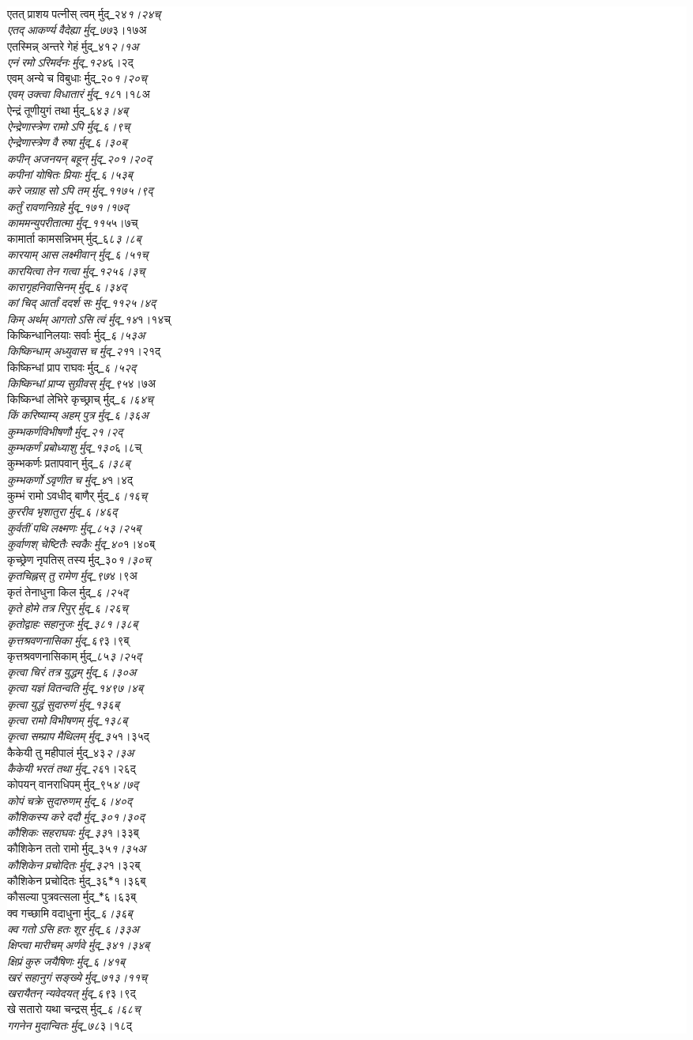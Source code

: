 एतत् प्राशय पत्नीस् त्वम् र्मुद्_२४*१।२४च्  
एतद् आकर्ण्य वैदेह्या र्मुद्_७७*३।१७अ  
एतस्मिन्न् अन्तरे गेहं र्मुद्_४१*२।१अ  
एनं रमो ऽरिमर्दनः र्मुद्_१२४*६।२द्  
एवम् अन्ये च विबुधाः र्मुद्_२०*१।२०च्  
एवम् उक्त्वा विधातारं र्मुद्_१८*१।१८अ  
ऐन्द्रं तूणीयुगं तथा र्मुद्_६४*३।४ब्  
ऐन्द्रेणास्त्रेण रामो ऽपि र्मुद्_*६।९च्  
ऐन्द्रेणास्त्रेण वै रुषा र्मुद्_*६।३०ब्  
कपीन् अजनयन् बहून् र्मुद्_२०*१।२०द्  
कपीनां योषितः प्रियाः र्मुद्_*६।५३ब्  
करे जग्राह सो ऽपि तम् र्मुद्_११७*५।९द्  
कर्तुं रावणनिग्रहे र्मुद्_१७*१।१७द्  
काममन्युपरीतात्मा र्मुद्_११५*५।७च्  
कामार्ता कामसन्निभम् र्मुद्_६८*३।८ब्  
कारयाम् आस लक्ष्मीवान् र्मुद्_*६।५१च्  
कारयित्वा तेन गत्वा र्मुद्_१२५*६।३च्  
कारागृहनिवासिनम् र्मुद्_*६।३४द्  
कां चिद् आर्तां ददर्श सः र्मुद्_११२*५।४द्  
किम् अर्थम् आगतो ऽसि त्वं र्मुद्_१४*१।१४च्  
किष्किन्धानिलयाः सर्वाः र्मुद्_*६।५३अ  
किष्किन्धाम् अध्युवास च र्मुद्_२१*१।२१द्  
किष्किन्धां प्राप राघवः र्मुद्_*६।५२द्  
किष्किन्धां प्राप्य सुग्रीवस् र्मुद्_९५*४।७अ  
किष्किन्धां लेभिरे कृच्छ्राच् र्मुद्_*६।६४च्  
किं करिष्याम्य् अहम् पुत्र र्मुद्_*६।३६अ  
कुम्भकर्णविभीषणौ र्मुद्_२*१।२द्  
कुम्भकर्णं प्रबोध्याशु र्मुद्_१३०*६।८च्  
कुम्भकर्णः प्रतापवान् र्मुद्_*६।३८ब्  
कुम्भकर्णो ऽवृणीत च र्मुद्_४*१।४द्  
कुम्भं रामो ऽवधीद् बाणैर् र्मुद्_*६।१६च्  
कुररीव भृशातुरा र्मुद्_*६।४६द्  
कुर्वतीं पथि लक्ष्मणः र्मुद्_८५*३।२५ब्  
कुर्वाणश् चेष्टितैः स्वकैः र्मुद्_४०*१।४०ब्  
कृच्छ्रेण नृपतिस् तस्य र्मुद्_३०*१।३०च्  
कृतचिह्नस् तु रामेण र्मुद्_९७*४।९अ  
कृतं तेनाधुना किल र्मुद्_*६।२५द्  
कृते होमे तत्र रिपुर् र्मुद्_*६।२६च्  
कृतोद्वाहः सहानुजः र्मुद्_३८*१।३८ब्  
कृत्तश्रवणनासिका र्मुद्_६९*३।९ब्  
कृत्तश्रवणनासिकाम् र्मुद्_८५*३।२५द्  
कृत्वा चिरं तत्र युद्धम् र्मुद्_*६।३०अ  
कृत्वा यज्ञं वितन्वति र्मुद्_१४९*७।४ब्  
कृत्वा युद्धं सुदारुणं र्मुद्_१३६ब्  
कृत्वा रामो विभीषणम् र्मुद्_१३८ब्  
कृत्वा सम्प्राप मैथिलम् र्मुद्_३५*१।३५द्  
कैकेयी तु महीपालं र्मुद्_४३*२।३अ  
कैकेयी भरतं तथा र्मुद्_२६*१।२६द्  
कोपयन् वानराधिपम् र्मुद्_९५*४।७द्  
कोपं चक्रे सुदारुणम् र्मुद्_*६।४०द्  
कौशिकस्य करे ददौ र्मुद्_३०*१।३०द्  
कौशिकः सहराघवः र्मुद्_३३*१।३३ब्  
कौशिकेन ततो रामो र्मुद्_३५*१।३५अ  
कौशिकेन प्रचोदितः र्मुद्_३२*१।३२ब्  
कौशिकेन प्रचोदितः र्मुद्_३६*१।३६ब्  
कौसल्या पुत्रवत्सला र्मुद्_*६।६३ब्  
क्व गच्छामि वदाधुना र्मुद्_*६।३६ब्  
क्व गतो ऽसि हतः शूर र्मुद्_*६।३३अ  
क्षिप्त्वा मारीचम् अर्णवे र्मुद्_३४*१।३४ब्  
क्षिप्रं कुरु जयैषिणः र्मुद्_*६।४१ब्  
खरं सहानुगं सङ्ख्ये र्मुद्_७१*३।११च्  
खरायैतन् न्यवेदयत् र्मुद्_६९*३।९द्  
खे सतारो यथा चन्द्रस् र्मुद्_*६।६८च्  
गगनेन मुदान्वितः र्मुद्_७८*३।१८द्  